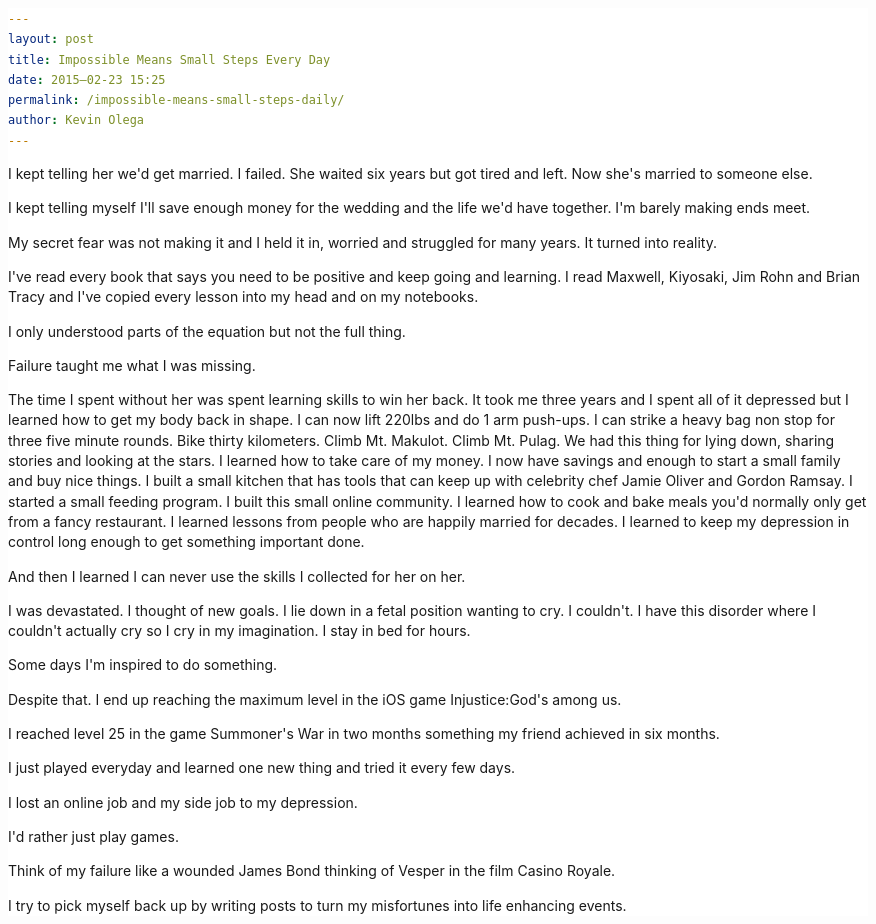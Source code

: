 ```yaml
--- 
layout: post 
title: Impossible Means Small Steps Every Day
date: 2015–02-23 15:25
permalink: /impossible-means-small-steps-daily/ 
author: Kevin Olega 
--- 
```


I kept telling her we'd get married. I failed. She waited six years but got tired and left. Now she's married to someone else.

I kept telling myself I'll save enough money for the wedding and the life we'd have together. I'm barely making ends meet.

My secret fear was not making it and I held it in, worried and struggled for many years. It turned into reality.

I've read every book that says you need to be positive and keep going and learning. I read Maxwell, Kiyosaki, Jim Rohn and Brian Tracy and I've copied every lesson into my head and on my notebooks.

I only understood parts of the equation but not the full thing.

Failure taught me what I was missing.

The time I spent without her was spent learning skills to win her back. It took me three years and I spent all of it depressed but I learned how to get my body back in shape. I can now lift 220lbs and do 1 arm push-ups. I can strike a heavy bag non stop for three five minute rounds. Bike thirty kilometers. Climb Mt. Makulot. Climb Mt. Pulag. We had this thing for lying down, sharing stories and looking at the stars. I learned how to take care of my money. I now have savings and enough to start a small family and buy nice things. I built a small kitchen that has tools that can keep up with celebrity chef Jamie Oliver and Gordon Ramsay.  I started a small feeding program. I built this small online community. I learned how to cook and bake meals you'd normally only get from a fancy restaurant. I learned lessons from people who are happily married for decades. I learned to keep my depression in control long enough to get something important done. 

And then I learned I can never use the skills I collected for her on her.

I was devastated. I thought of new goals. I lie down in a fetal position wanting to cry. I couldn't. I have this disorder where I couldn't actually cry so I cry in my imagination. I stay in bed for hours.

Some days I'm inspired to do something. 

Despite that. I end up reaching the maximum level in the iOS game Injustice:God's among us. 

I reached level 25 in the game Summoner's War in two months something my friend achieved in six months. 

I just played everyday and learned one new thing and tried it every few days.

I lost an online job and my side job to my depression. 

I'd rather just play games. 

Think of my failure like a wounded James Bond thinking of Vesper in the film Casino Royale.

I try to pick myself back up by writing posts to turn my misfortunes into life enhancing events.
